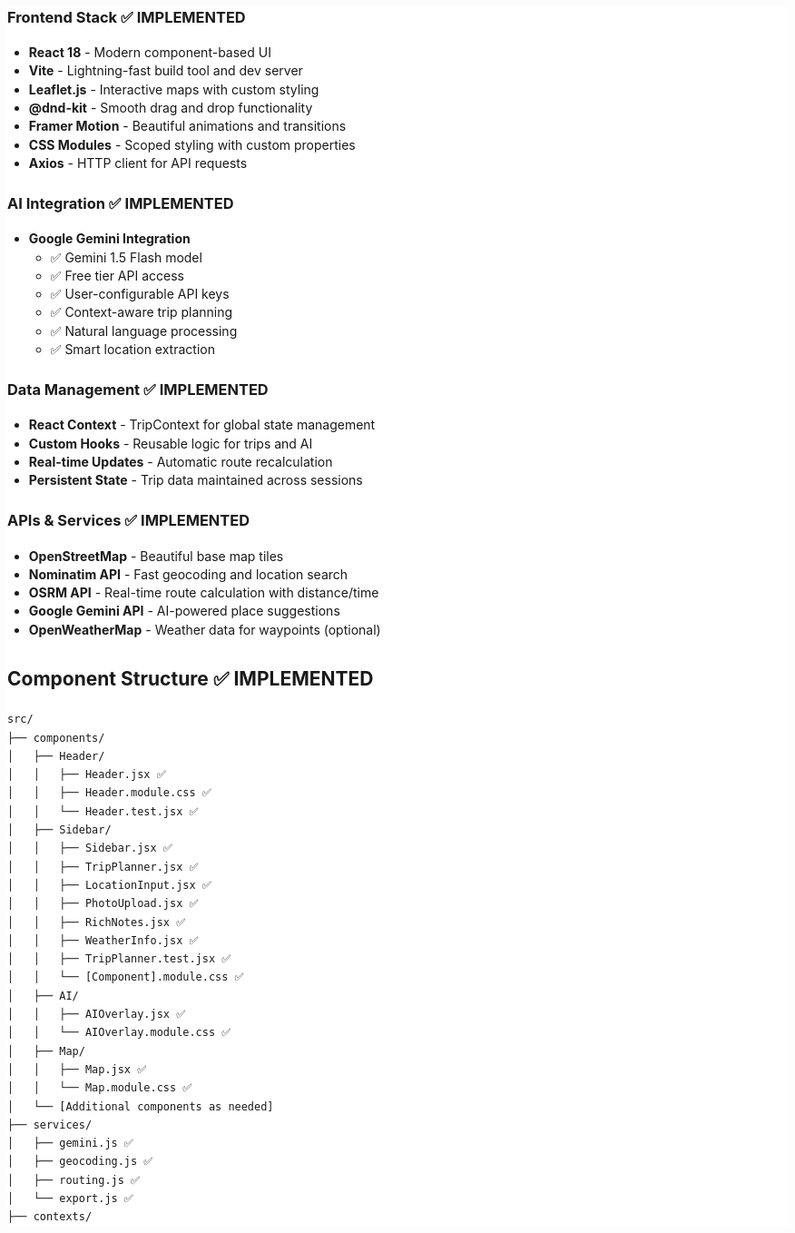 ### Frontend Stack ✅ IMPLEMENTED
- **React 18** - Modern component-based UI
- **Vite** - Lightning-fast build tool and dev server
- **Leaflet.js** - Interactive maps with custom styling
- **@dnd-kit** - Smooth drag and drop functionality
- **Framer Motion** - Beautiful animations and transitions
- **CSS Modules** - Scoped styling with custom properties
- **Axios** - HTTP client for API requests

### AI Integration ✅ IMPLEMENTED
- **Google Gemini Integration**
  - ✅ Gemini 1.5 Flash model
  - ✅ Free tier API access
  - ✅ User-configurable API keys
  - ✅ Context-aware trip planning
  - ✅ Natural language processing
  - ✅ Smart location extraction

### Data Management ✅ IMPLEMENTED
- **React Context** - TripContext for global state management
- **Custom Hooks** - Reusable logic for trips and AI
- **Real-time Updates** - Automatic route recalculation
- **Persistent State** - Trip data maintained across sessions

### APIs & Services ✅ IMPLEMENTED
- **OpenStreetMap** - Beautiful base map tiles
- **Nominatim API** - Fast geocoding and location search
- **OSRM API** - Real-time route calculation with distance/time
- **Google Gemini API** - AI-powered place suggestions
- **OpenWeatherMap** - Weather data for waypoints (optional)

## Component Structure ✅ IMPLEMENTED

```
src/
├── components/
│   ├── Header/
│   │   ├── Header.jsx ✅
│   │   ├── Header.module.css ✅
│   │   └── Header.test.jsx ✅
│   ├── Sidebar/
│   │   ├── Sidebar.jsx ✅
│   │   ├── TripPlanner.jsx ✅
│   │   ├── LocationInput.jsx ✅
│   │   ├── PhotoUpload.jsx ✅
│   │   ├── RichNotes.jsx ✅
│   │   ├── WeatherInfo.jsx ✅
│   │   ├── TripPlanner.test.jsx ✅
│   │   └── [Component].module.css ✅
│   ├── AI/
│   │   ├── AIOverlay.jsx ✅
│   │   └── AIOverlay.module.css ✅
│   ├── Map/
│   │   ├── Map.jsx ✅
│   │   └── Map.module.css ✅
│   └── [Additional components as needed]
├── services/
│   ├── gemini.js ✅
│   ├── geocoding.js ✅
│   ├── routing.js ✅
│   └── export.js ✅
├── contexts/
```